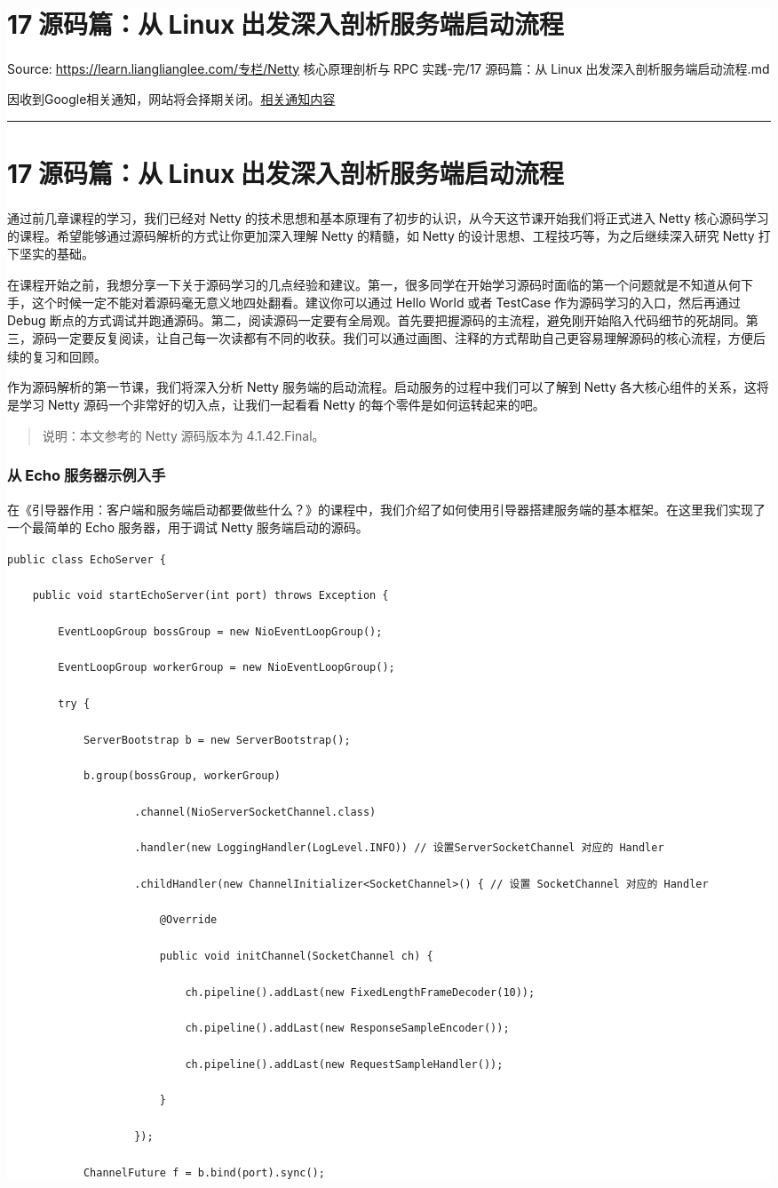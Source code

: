 # 17  源码篇：从 Linux 出发深入剖析服务端启动流程 

Source: https://learn.lianglianglee.com/专栏/Netty 核心原理剖析与 RPC 实践-完/17  源码篇：从 Linux 出发深入剖析服务端启动流程.md

因收到Google相关通知，网站将会择期关闭。[相关通知内容](https://lumendatabase.org/notices/44265620)

---

# 17 源码篇：从 Linux 出发深入剖析服务端启动流程

通过前几章课程的学习，我们已经对 Netty 的技术思想和基本原理有了初步的认识，从今天这节课开始我们将正式进入 Netty 核心源码学习的课程。希望能够通过源码解析的方式让你更加深入理解 Netty 的精髓，如 Netty 的设计思想、工程技巧等，为之后继续深入研究 Netty 打下坚实的基础。

在课程开始之前，我想分享一下关于源码学习的几点经验和建议。第一，很多同学在开始学习源码时面临的第一个问题就是不知道从何下手，这个时候一定不能对着源码毫无意义地四处翻看。建议你可以通过 Hello World 或者 TestCase 作为源码学习的入口，然后再通过 Debug 断点的方式调试并跑通源码。第二，阅读源码一定要有全局观。首先要把握源码的主流程，避免刚开始陷入代码细节的死胡同。第三，源码一定要反复阅读，让自己每一次读都有不同的收获。我们可以通过画图、注释的方式帮助自己更容易理解源码的核心流程，方便后续的复习和回顾。

作为源码解析的第一节课，我们将深入分析 Netty 服务端的启动流程。启动服务的过程中我们可以了解到 Netty 各大核心组件的关系，这将是学习 Netty 源码一个非常好的切入点，让我们一起看看 Netty 的每个零件是如何运转起来的吧。

> 说明：本文参考的 Netty 源码版本为 4.1.42.Final。

### 从 Echo 服务器示例入手

在《引导器作用：客户端和服务端启动都要做些什么？》的课程中，我们介绍了如何使用引导器搭建服务端的基本框架。在这里我们实现了一个最简单的 Echo 服务器，用于调试 Netty 服务端启动的源码。

```
public class EchoServer {

    public void startEchoServer(int port) throws Exception {

        EventLoopGroup bossGroup = new NioEventLoopGroup();

        EventLoopGroup workerGroup = new NioEventLoopGroup();

        try {

            ServerBootstrap b = new ServerBootstrap();

            b.group(bossGroup, workerGroup)

                    .channel(NioServerSocketChannel.class)

                    .handler(new LoggingHandler(LogLevel.INFO)) // 设置ServerSocketChannel 对应的 Handler

                    .childHandler(new ChannelInitializer<SocketChannel>() { // 设置 SocketChannel 对应的 Handler

                        @Override

                        public void initChannel(SocketChannel ch) {

                            ch.pipeline().addLast(new FixedLengthFrameDecoder(10));

                            ch.pipeline().addLast(new ResponseSampleEncoder());

                            ch.pipeline().addLast(new RequestSampleHandler());

                        }

                    });

            ChannelFuture f = b.bind(port).sync();

```